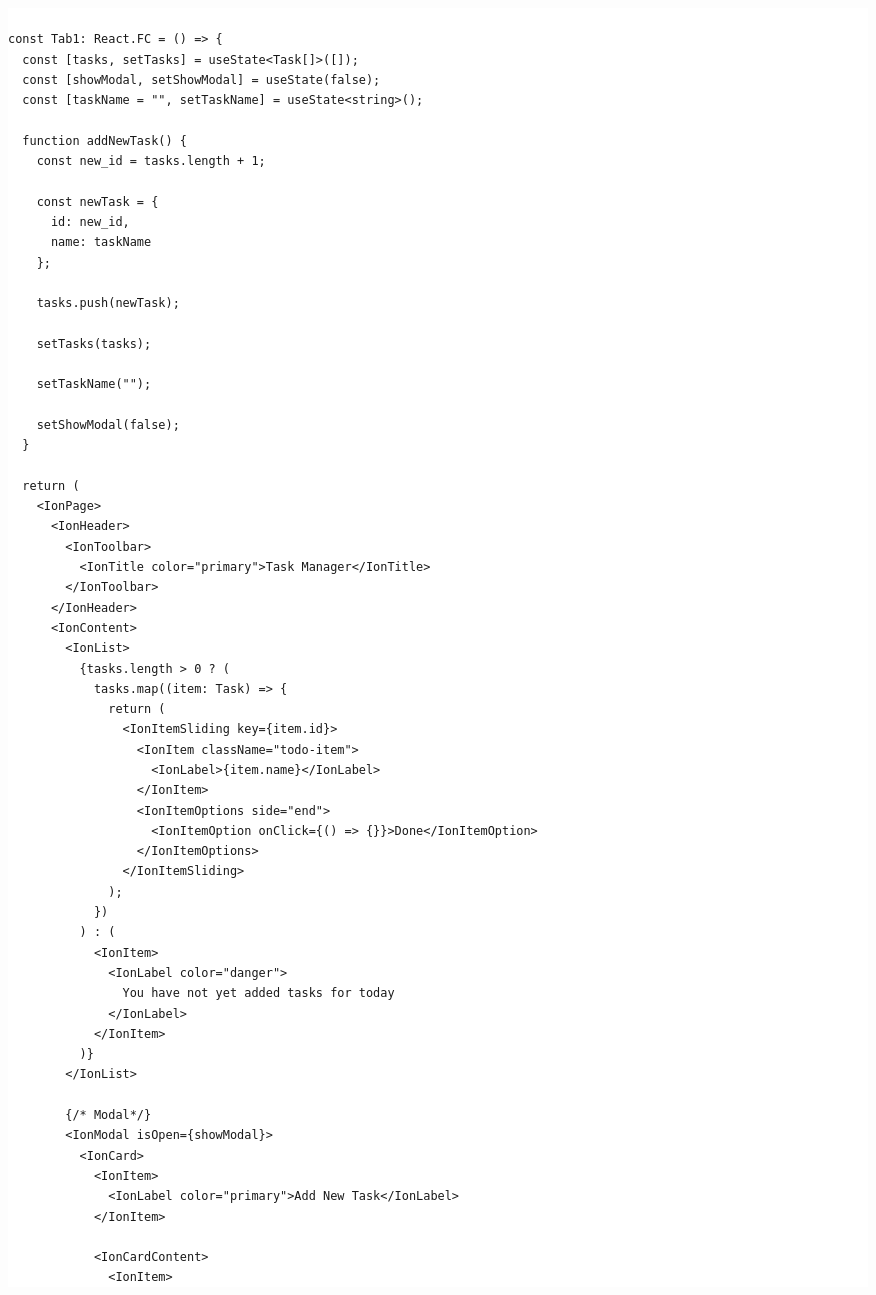 ```

const Tab1: React.FC = () => {
  const [tasks, setTasks] = useState<Task[]>([]);
  const [showModal, setShowModal] = useState(false);
  const [taskName = "", setTaskName] = useState<string>();

  function addNewTask() {
    const new_id = tasks.length + 1;

    const newTask = {
      id: new_id,
      name: taskName
    };

    tasks.push(newTask);

    setTasks(tasks);

    setTaskName("");

    setShowModal(false);
  }

  return (
    <IonPage>
      <IonHeader>
        <IonToolbar>
          <IonTitle color="primary">Task Manager</IonTitle>
        </IonToolbar>
      </IonHeader>
      <IonContent>
        <IonList>
          {tasks.length > 0 ? (
            tasks.map((item: Task) => {
              return (
                <IonItemSliding key={item.id}>
                  <IonItem className="todo-item">
                    <IonLabel>{item.name}</IonLabel>
                  </IonItem>
                  <IonItemOptions side="end">
                    <IonItemOption onClick={() => {}}>Done</IonItemOption>
                  </IonItemOptions>
                </IonItemSliding>
              );
            })
          ) : (
            <IonItem>
              <IonLabel color="danger">
                You have not yet added tasks for today
              </IonLabel>
            </IonItem>
          )}
        </IonList>

        {/* Modal*/}
        <IonModal isOpen={showModal}>
          <IonCard>
            <IonItem>
              <IonLabel color="primary">Add New Task</IonLabel>
            </IonItem>

            <IonCardContent>
              <IonItem>
```
